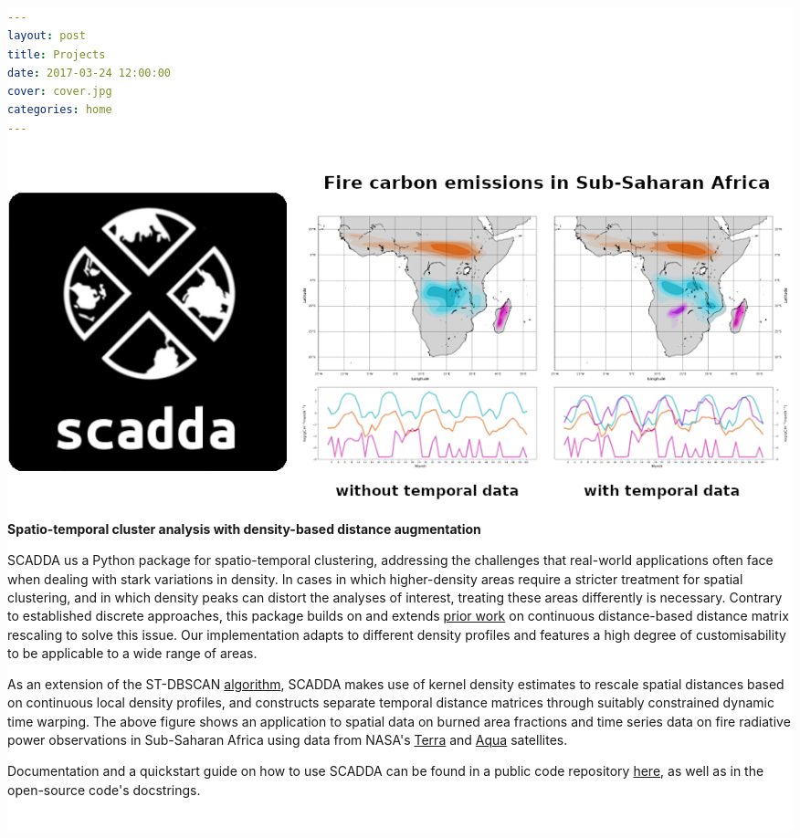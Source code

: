```yaml
---
layout: post
title: Projects
date: 2017-03-24 12:00:00
cover: cover.jpg
categories: home
---
```


<br>
<img src="/images/scadda_example.png" width="100%">

__Spatio-temporal cluster analysis with density-based distance augmentation__

SCADDA us a Python package for spatio-temporal clustering, addressing the challenges that real-world applications often face when dealing with stark variations in density. In cases in which higher-density areas require a stricter treatment for spatial clustering, and in which density peaks can distort the analyses of interest, treating these areas differently is necessary. Contrary to established discrete approaches, this package builds on and extends [prior work](https://doi.org/10.1111/risa.13795) on continuous distance-based distance matrix rescaling to solve this issue. Our implementation adapts to different density profiles and features a high degree of customisability to be applicable to a wide range of areas. 

As an extension of the ST-DBSCAN [algorithm](https://doi.org/10.1016/j.datak.2006.01.013), SCADDA makes use of kernel density estimates to rescale spatial distances based on continuous local density profiles, and constructs separate temporal distance matrices through suitably constrained dynamic time warping. The above figure shows an application to spatial data on burned area fractions and time series data on fire radiative power observations in Sub-Saharan Africa using data from NASA's [Terra](https://aqua.nasa.gov/) and [Aqua](https://aqua.nasa.gov/) satellites.

Documentation and a quickstart guide on how to use SCADDA can be found in a public code repository [here](https://github.com/moews/scadda), as well as in the open-source code's docstrings.

<br>
